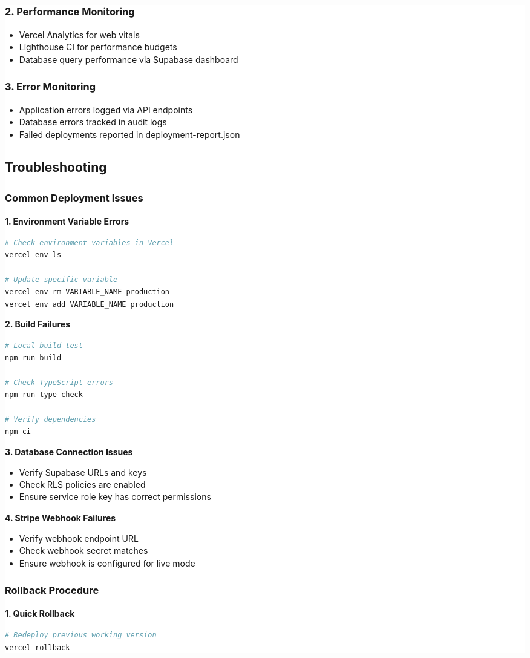 ### 2. Performance Monitoring
- Vercel Analytics for web vitals
- Lighthouse CI for performance budgets
- Database query performance via Supabase dashboard

### 3. Error Monitoring
- Application errors logged via API endpoints
- Database errors tracked in audit logs
- Failed deployments reported in deployment-report.json

## Troubleshooting

### Common Deployment Issues

**1. Environment Variable Errors**
```bash
# Check environment variables in Vercel
vercel env ls

# Update specific variable
vercel env rm VARIABLE_NAME production
vercel env add VARIABLE_NAME production
```

**2. Build Failures**
```bash
# Local build test
npm run build

# Check TypeScript errors
npm run type-check

# Verify dependencies
npm ci
```

**3. Database Connection Issues**
- Verify Supabase URLs and keys
- Check RLS policies are enabled
- Ensure service role key has correct permissions

**4. Stripe Webhook Failures**
- Verify webhook endpoint URL
- Check webhook secret matches
- Ensure webhook is configured for live mode

### Rollback Procedure

**1. Quick Rollback**
```bash
# Redeploy previous working version
vercel rollback
```

